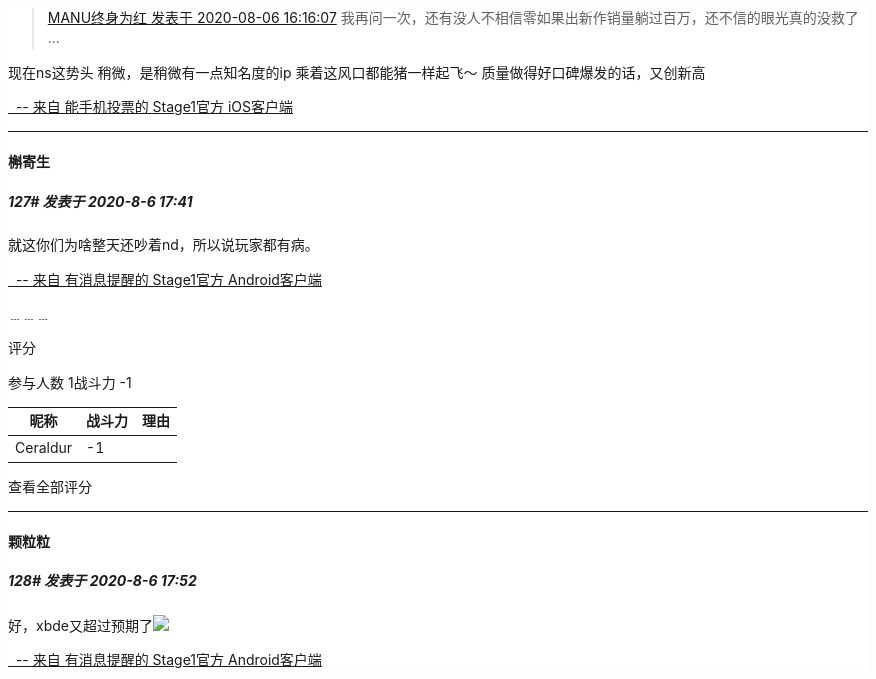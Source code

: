 

<blockquote><a href="httphttps://bbs.saraba1st.com/2b/forum.php?mod=redirect&amp;goto=findpost&amp;pid=48337688&amp;ptid=1953415" target="_blank">MANU终身为红 发表于 2020-08-06 16:16:07</a>
我再问一次，还有没人不相信零如果出新作销量躺过百万，还不信的眼光真的没救了 ...</blockquote>现在ns这势头
稍微，是稍微有一点知名度的ip
乘着这风口都能猪一样起飞～
质量做得好口碑爆发的话，又创新高

[  -- 来自 能手机投票的 Stage1官方 iOS客户端](https://itunes.apple.com/fi/app/saraba1st/id1221237470?mt=8)







*****

####  槲寄生  
##### 127#       发表于 2020-8-6 17:41




就这你们为啥整天还吵着nd，所以说玩家都有病。

[  -- 来自 有消息提醒的 Stage1官方 Android客户端](https://www.coolapk.com/apk/140634)



﹍﹍﹍

评分





 参与人数 1战斗力 -1

|昵称|战斗力|理由|
|----|---|---|
| Ceraldur|-1||



查看全部评分






*****

####  颗粒粒  
##### 128#       发表于 2020-8-6 17:52




好，xbde又超过预期了<img src="https://static.saraba1st.com/image/smiley/face2017/033.png" referrerpolicy="no-referrer">

[  -- 来自 有消息提醒的 Stage1官方 Android客户端](https://www.coolapk.com/apk/140634)


